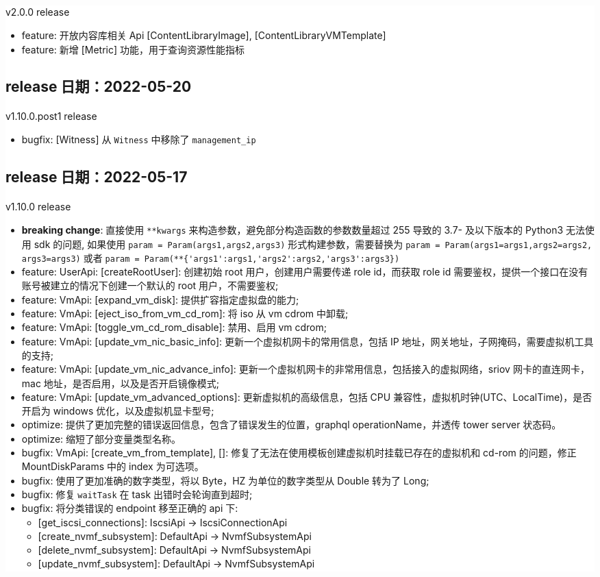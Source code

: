 v2.0.0 release

- feature: 开放内容库相关 Api [ContentLibraryImage], [ContentLibraryVMTemplate]
- feature: 新增 [Metric] 功能，用于查询资源性能指标

## release 日期：2022-05-20

v1.10.0.post1 release

- bugfix: [Witness] 从 `Witness` 中移除了 `management_ip`

## release 日期：2022-05-17

v1.10.0 release

- **breaking change**: 直接使用 `**kwargs` 来构造参数，避免部分构造函数的参数数量超过 255 导致的 3.7- 及以下版本的 Python3 无法使用 sdk 的问题, 如果使用 `param = Param(args1,args2,args3)` 形式构建参数，需要替换为 `param = Param(args1=args1,args2=args2,args3=args3)` 或者 `param = Param(**{'args1':args1,'args2':args2,'args3':args3})`
- feature: UserApi: [createRootUser]: 创建初始 root 用户，创建用户需要传递 role id，而获取 role id 需要鉴权，提供一个接口在没有账号被建立的情况下创建一个默认的 root 用户，不需要鉴权;
- feature: VmApi: [expand_vm_disk]: 提供扩容指定虚拟盘的能力;
- feature: VmApi: [eject_iso_from_vm_cd_rom]: 将 iso 从 vm cdrom 中卸载;
- feature: VmApi: [toggle_vm_cd_rom_disable]: 禁用、启用 vm cdrom;
- feature: VmApi: [update_vm_nic_basic_info]: 更新一个虚拟机网卡的常用信息，包括 IP 地址，网关地址，子网掩码，需要虚拟机工具的支持;
- feature: VmApi: [update_vm_nic_advance_info]: 更新一个虚拟机网卡的非常用信息，包括接入的虚拟网络，sriov 网卡的直连网卡，mac 地址，是否启用，以及是否开启镜像模式;
- feature: VmApi: [update_vm_advanced_options]: 更新虚拟机的高级信息，包括 CPU 兼容性，虚拟机时钟(UTC、LocalTime)，是否开启为 windows 优化，以及虚拟机显卡型号;
- optimize: 提供了更加完整的错误返回信息，包含了错误发生的位置，graphql operationName，并透传 tower server 状态码。
- optimize: 缩短了部分变量类型名称。
- bugfix: VmApi: [create_vm_from_template], []: 修复了无法在使用模板创建虚拟机时挂载已存在的虚拟机和 cd-rom 的问题，修正 MountDiskParams 中的 index 为可选项。
- bugfix: 使用了更加准确的数字类型，将以 Byte，HZ 为单位的数字类型从 Double 转为了 Long;
- bugfix: 修复 `waitTask` 在 task 出错时会轮询直到超时;
- bugfix: 将分类错误的 endpoint 移至正确的 api 下:
  - [get_iscsi_connections]: IscsiApi -> IscsiConnectionApi
  - [create_nvmf_subsystem]: DefaultApi -> NvmfSubsystemApi
  - [delete_nvmf_subsystem]: DefaultApi -> NvmfSubsystemApi
  - [update_nvmf_subsystem]: DefaultApi -> NvmfSubsystemApi
